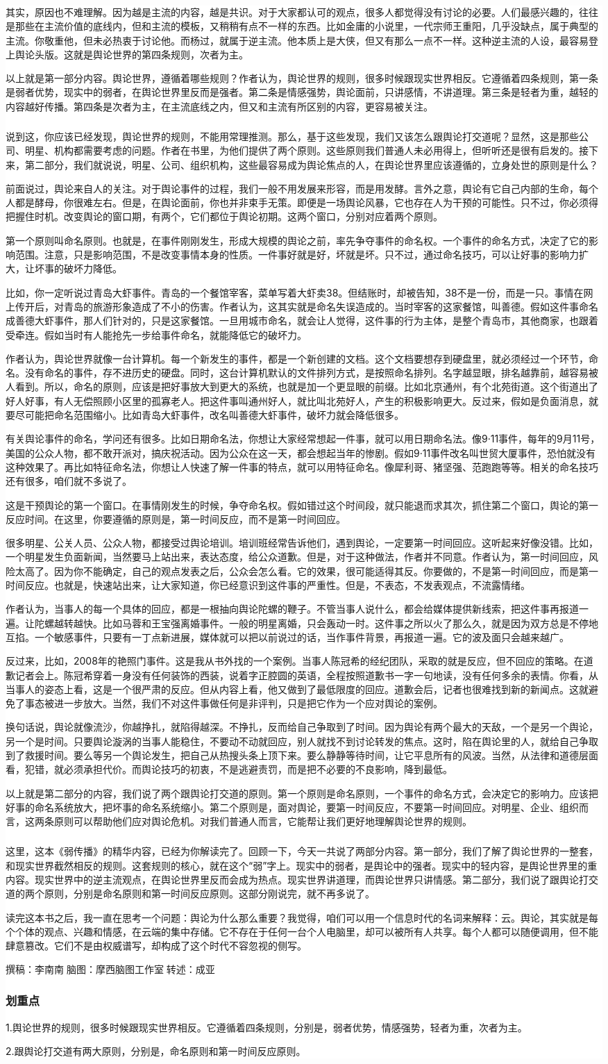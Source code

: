 其实，原因也不难理解。因为越是主流的内容，越是共识。对于大家都认可的观点，很多人都觉得没有讨论的必要。人们最感兴趣的，往往是那些在主流价值的底线内，但和主流的模板，又稍稍有点不一样的东西。比如金庸的小说里，一代宗师王重阳，几乎没缺点，属于典型的主流。你敬重他，但未必热衷于讨论他。而杨过，就属于逆主流。他本质上是大侠，但又有那么一点不一样。这种逆主流的人设，最容易登上舆论头版。这就是舆论世界的第四条规则，次者为主。

以上就是第一部分内容。舆论世界，遵循着哪些规则？作者认为，舆论世界的规则，很多时候跟现实世界相反。它遵循着四条规则，第一条是弱者优势，现实中的弱者，在舆论世界里反而是强者。第二条是情感强势，舆论面前，只讲感情，不讲道理。第三条是轻者为重，越轻的内容越好传播。第四条是次者为主，在主流底线之内，但又和主流有所区别的内容，更容易被关注。

###  



说到这，你应该已经发现，舆论世界的规则，不能用常理推测。那么，基于这些发现，我们又该怎么跟舆论打交道呢？显然，这是那些公司、明星、机构都需要考虑的问题。作者在书里，为他们提供了两个原则。这些原则我们普通人未必用得上，但听听还是很有启发的。接下来，第二部分，我们就说说，明星、公司、组织机构，这些最容易成为舆论焦点的人，在舆论世界里应该遵循的，立身处世的原则是什么？

前面说过，舆论来自人的关注。对于舆论事件的过程，我们一般不用发展来形容，而是用发酵。言外之意，舆论有它自己内部的生命，每个人都是酵母，你很难左右。但是，在舆论面前，你也并非束手无策。即便是一场舆论风暴，它也存在人为干预的可能性。只不过，你必须得把握住时机。改变舆论的窗口期，有两个，它们都位于舆论初期。这两个窗口，分别对应着两个原则。

第一个原则叫命名原则。也就是，在事件刚刚发生，形成大规模的舆论之前，率先争夺事件的命名权。一个事件的命名方式，决定了它的影响范围。注意，只是影响范围，不是改变事情本身的性质。一件事好就是好，坏就是坏。只不过，通过命名技巧，可以让好事的影响力扩大，让坏事的破坏力降低。

比如，你一定听说过青岛大虾事件。青岛的一个餐馆宰客，菜单写着大虾卖38。但结账时，却被告知，38不是一份，而是一只。事情在网上传开后，对青岛的旅游形象造成了不小的伤害。作者认为，这其实就是命名失误造成的。当时宰客的这家餐馆，叫善德。假如这件事命名成善德大虾事件，那人们针对的，只是这家餐馆。一旦用城市命名，就会让人觉得，这件事的行为主体，是整个青岛市，其他商家，也跟着受牵连。假如当时有人能抢先一步给事件命名，就能降低它的破坏力。

作者认为，舆论世界就像一台计算机。每一个新发生的事件，都是一个新创建的文档。这个文档要想存到硬盘里，就必须经过一个环节，命名。没有命名的事件，存不进历史的硬盘。同时，这台计算机默认的文件排列方式，是按照命名排列。名字越显眼，排名越靠前，越容易被人看到。所以，命名的原则，应该是把好事放大到更大的系统，也就是加一个更显眼的前缀。比如北京通州，有个北苑街道。这个街道出了好人好事，有人无偿照顾小区里的孤寡老人。把这件事叫通州好人，就比叫北苑好人，产生的积极影响更大。反过来，假如是负面消息，就要尽可能把命名范围缩小。比如青岛大虾事件，改名叫善德大虾事件，破坏力就会降低很多。

有关舆论事件的命名，学问还有很多。比如日期命名法，你想让大家经常想起一件事，就可以用日期命名法。像9·11事件，每年的9月11号，美国的公众人物，都不敢开派对，搞庆祝活动。因为公众在这一天，都会想起当年的惨剧。假如9·11事件改名叫世贸大厦事件，恐怕就没有这种效果了。再比如特征命名法，你想让人快速了解一件事的特点，就可以用特征命名。像犀利哥、猪坚强、范跑跑等等。相关的命名技巧还有很多，咱们就不多说了。

这是干预舆论的第一个窗口。在事情刚发生的时候，争夺命名权。假如错过这个时间段，就只能退而求其次，抓住第二个窗口，舆论的第一反应时间。在这里，你要遵循的原则是，第一时间反应，而不是第一时间回应。

很多明星、公关人员、公众人物，都接受过舆论培训。培训班经常告诉他们，遇到舆论，一定要第一时间回应。这听起来好像没错。比如，一个明星发生负面新闻，当然要马上站出来，表达态度，给公众道歉。但是，对于这种做法，作者并不同意。作者认为，第一时间回应，风险太高了。因为你不能确定，自己的观点发表之后，公众会怎么看。它的效果，很可能适得其反。你要做的，不是第一时间回应，而是第一时间反应。也就是，快速站出来，让大家知道，你已经意识到这件事的严重性。但是，不表态，不发表观点，不流露情绪。

作者认为，当事人的每一个具体的回应，都是一根抽向舆论陀螺的鞭子。不管当事人说什么，都会给媒体提供新线索，把这件事再报道一遍。让陀螺越转越快。比如马蓉和王宝强离婚事件。一般的明星离婚，只会轰动一时。这件事之所以火了那么久，就是因为双方总是不停地互掐。一个敏感事件，只要有一丁点新进展，媒体就可以把以前说过的话，当作事件背景，再报道一遍。它的波及面只会越来越广。

反过来，比如，2008年的艳照门事件。这是我从书外找的一个案例。当事人陈冠希的经纪团队，采取的就是反应，但不回应的策略。在道歉记者会上。陈冠希穿着一身没有任何装饰的西装，说着字正腔圆的英语，全程按照道歉书一字一句地读，没有任何多余的表情。你看，从当事人的姿态上看，这是一个很严肃的反应。但从内容上看，他又做到了最低限度的回应。道歉会后，记者也很难找到新的新闻点。这就避免了事态被进一步放大。当然，我们不对这件事做任何是非评判，只是把它作为一个应对舆论的案例。

换句话说，舆论就像流沙，你越挣扎，就陷得越深。不挣扎，反而给自己争取到了时间。因为舆论有两个最大的天敌，一个是另一个舆论，另一个是时间。只要舆论漩涡的当事人能稳住，不要动不动就回应，别人就找不到讨论转发的焦点。这时，陷在舆论里的人，就给自己争取到了救援时间。要么等另一个舆论发生，把自己从热搜头条上顶下来。要么静静等待时间，让它平息所有的风波。当然，从法律和道德层面看，犯错，就必须承担代价。而舆论技巧的初衷，不是逃避责罚，而是把不必要的不良影响，降到最低。

以上就是第二部分的内容，我们说了两个跟舆论打交道的原则。第一个原则是命名原则，一个事件的命名方式，会决定它的影响力。应该把好事的命名系统放大，把坏事的命名系统缩小。第二个原则是，面对舆论，要第一时间反应，不要第一时间回应。对明星、企业、组织而言，这两条原则可以帮助他们应对舆论危机。对我们普通人而言，它能帮让我们更好地理解舆论世界的规则。

###  



这里，这本《弱传播》的精华内容，已经为你解读完了。回顾一下，今天一共说了两部分内容。第一部分，我们了解了舆论世界的一整套，和现实世界截然相反的规则。这套规则的核心，就在这个“弱”字上。现实中的弱者，是舆论中的强者。现实中的轻内容，是舆论世界里的重内容。现实世界中的逆主流观点，在舆论世界里反而会成为热点。现实世界讲道理，而舆论世界只讲情感。第二部分，我们说了跟舆论打交道的两个原则，分别是命名原则和第一时间反应原则。这部分刚说完，就不再多说了。

读完这本书之后，我一直在思考一个问题：舆论为什么那么重要？我觉得，咱们可以用一个信息时代的名词来解释：云。舆论，其实就是每个个体的观点、兴趣和情感，在云端的集中存储。它不存在于任何一台个人电脑里，却可以被所有人共享。每个人都可以随便调用，但不能肆意篡改。它们不是由权威谱写，却构成了这个时代不容忽视的侧写。

撰稿：李南南
脑图：摩西脑图工作室
转述：成亚

### 划重点

 1.舆论世界的规则，很多时候跟现实世界相反。它遵循着四条规则，分别是，弱者优势，情感强势，轻者为重，次者为主。

 2.跟舆论打交道有两大原则，分别是，命名原则和第一时间反应原则。

